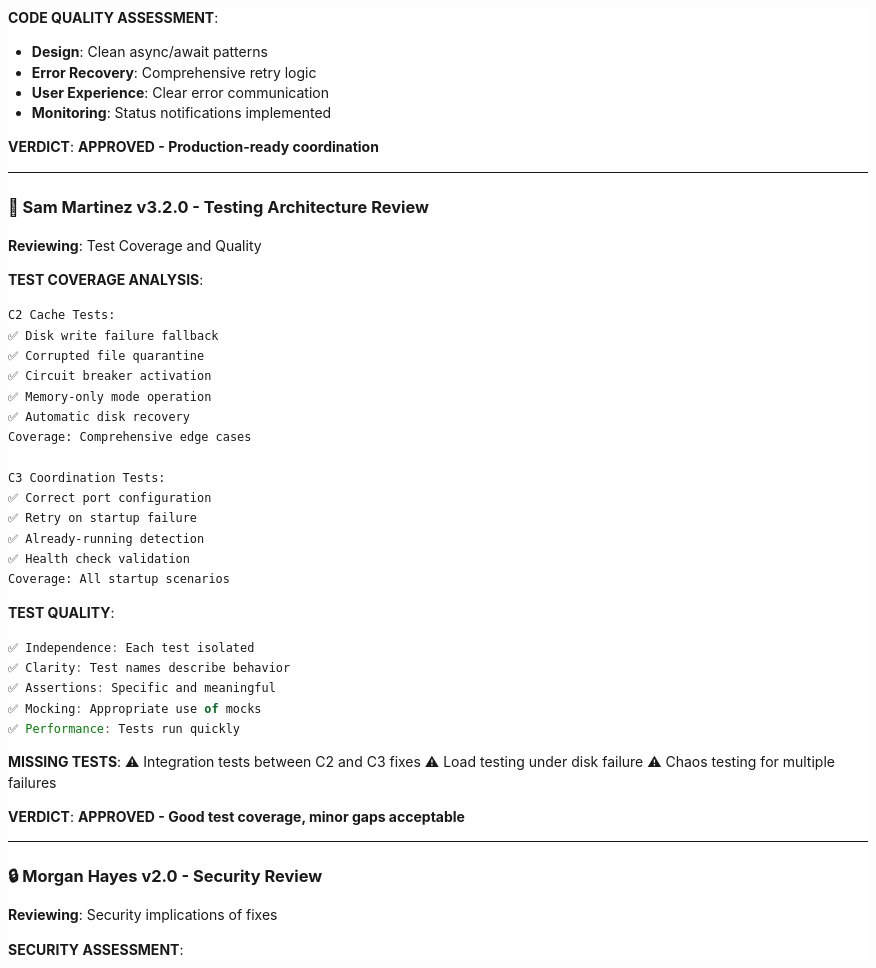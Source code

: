 **CODE QUALITY ASSESSMENT**:
- **Design**: Clean async/await patterns
- **Error Recovery**: Comprehensive retry logic
- **User Experience**: Clear error communication
- **Monitoring**: Status notifications implemented

**VERDICT**: **APPROVED - Production-ready coordination**

---

### 🧪 Sam Martinez v3.2.0 - Testing Architecture Review

**Reviewing**: Test Coverage and Quality

**TEST COVERAGE ANALYSIS**:
```
C2 Cache Tests:
✅ Disk write failure fallback
✅ Corrupted file quarantine
✅ Circuit breaker activation
✅ Memory-only mode operation
✅ Automatic disk recovery
Coverage: Comprehensive edge cases

C3 Coordination Tests:
✅ Correct port configuration
✅ Retry on startup failure
✅ Already-running detection
✅ Health check validation
Coverage: All startup scenarios
```

**TEST QUALITY**:
```javascript
✅ Independence: Each test isolated
✅ Clarity: Test names describe behavior
✅ Assertions: Specific and meaningful
✅ Mocking: Appropriate use of mocks
✅ Performance: Tests run quickly
```

**MISSING TESTS**:
⚠️ Integration tests between C2 and C3 fixes
⚠️ Load testing under disk failure
⚠️ Chaos testing for multiple failures

**VERDICT**: **APPROVED - Good test coverage, minor gaps acceptable**

---

### 🔒 Morgan Hayes v2.0 - Security Review

**Reviewing**: Security implications of fixes

**SECURITY ASSESSMENT**:
